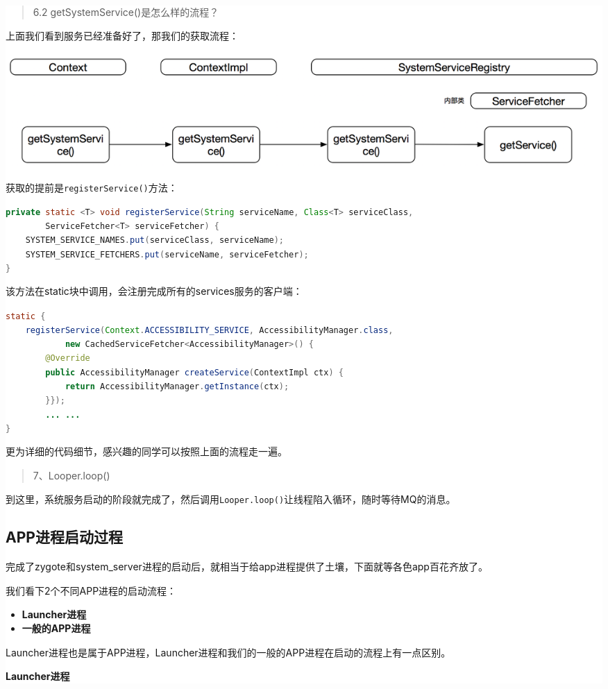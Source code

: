 > 6.2 getSystemService()是怎么样的流程？

上面我们看到服务已经准备好了，那我们的获取流程：

![](./imgs/getservice.png)

获取的提前是`registerService()`方法：

```java
private static <T> void registerService(String serviceName, Class<T> serviceClass,
        ServiceFetcher<T> serviceFetcher) {
    SYSTEM_SERVICE_NAMES.put(serviceClass, serviceName);
    SYSTEM_SERVICE_FETCHERS.put(serviceName, serviceFetcher);
}
```

该方法在static块中调用，会注册完成所有的services服务的客户端：

```java
static {
    registerService(Context.ACCESSIBILITY_SERVICE, AccessibilityManager.class,
            new CachedServiceFetcher<AccessibilityManager>() {
        @Override
        public AccessibilityManager createService(ContextImpl ctx) {
            return AccessibilityManager.getInstance(ctx);
        }});
        ... ...
}
```

更为详细的代码细节，感兴趣的同学可以按照上面的流程走一遍。

> 7、Looper.loop()

到这里，系统服务启动的阶段就完成了，然后调用`Looper.loop()`让线程陷入循环，随时等待MQ的消息。

## APP进程启动过程

完成了zygote和system_server进程的启动后，就相当于给app进程提供了土壤，下面就等各色app百花齐放了。

我们看下2个不同APP进程的启动流程：

* **Launcher进程**
* **一般的APP进程**

Launcher进程也是属于APP进程，Launcher进程和我们的一般的APP进程在启动的流程上有一点区别。

**Launcher进程**
